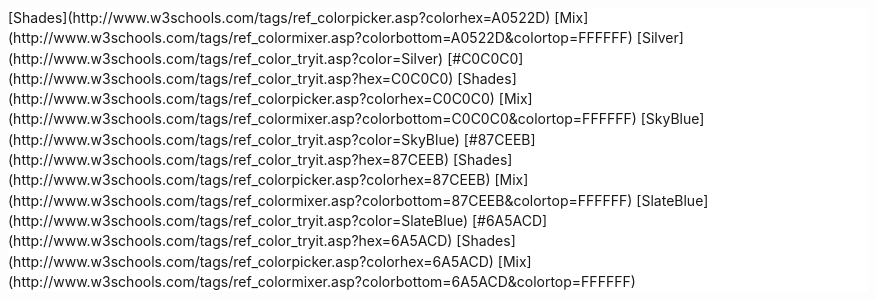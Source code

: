 <td align="left" >[Shades](http://www.w3schools.com/tags/ref_colorpicker.asp?colorhex=A0522D)
</td>

<td align="left" >[Mix](http://www.w3schools.com/tags/ref_colormixer.asp?colorbottom=A0522D&colortop=FFFFFF)
</td>
</tr>
<tr >

<td align="left" >[Silver](http://www.w3schools.com/tags/ref_color_tryit.asp?color=Silver)
</td>

<td align="left" >[#C0C0C0](http://www.w3schools.com/tags/ref_color_tryit.asp?hex=C0C0C0)
</td>

<td bgcolor="#C0C0C0" >
</td>

<td align="left" >[Shades](http://www.w3schools.com/tags/ref_colorpicker.asp?colorhex=C0C0C0)
</td>

<td align="left" >[Mix](http://www.w3schools.com/tags/ref_colormixer.asp?colorbottom=C0C0C0&colortop=FFFFFF)
</td>
</tr>
<tr >

<td align="left" >[SkyBlue](http://www.w3schools.com/tags/ref_color_tryit.asp?color=SkyBlue)
</td>

<td align="left" >[#87CEEB](http://www.w3schools.com/tags/ref_color_tryit.asp?hex=87CEEB)
</td>

<td bgcolor="#87CEEB" >
</td>

<td align="left" >[Shades](http://www.w3schools.com/tags/ref_colorpicker.asp?colorhex=87CEEB)
</td>

<td align="left" >[Mix](http://www.w3schools.com/tags/ref_colormixer.asp?colorbottom=87CEEB&colortop=FFFFFF)
</td>
</tr>
<tr >

<td align="left" >[SlateBlue](http://www.w3schools.com/tags/ref_color_tryit.asp?color=SlateBlue)
</td>

<td align="left" >[#6A5ACD](http://www.w3schools.com/tags/ref_color_tryit.asp?hex=6A5ACD)
</td>

<td bgcolor="#6A5ACD" >
</td>

<td align="left" >[Shades](http://www.w3schools.com/tags/ref_colorpicker.asp?colorhex=6A5ACD)
</td>

<td align="left" >[Mix](http://www.w3schools.com/tags/ref_colormixer.asp?colorbottom=6A5ACD&colortop=FFFFFF)
</td>
</tr>
<tr >
